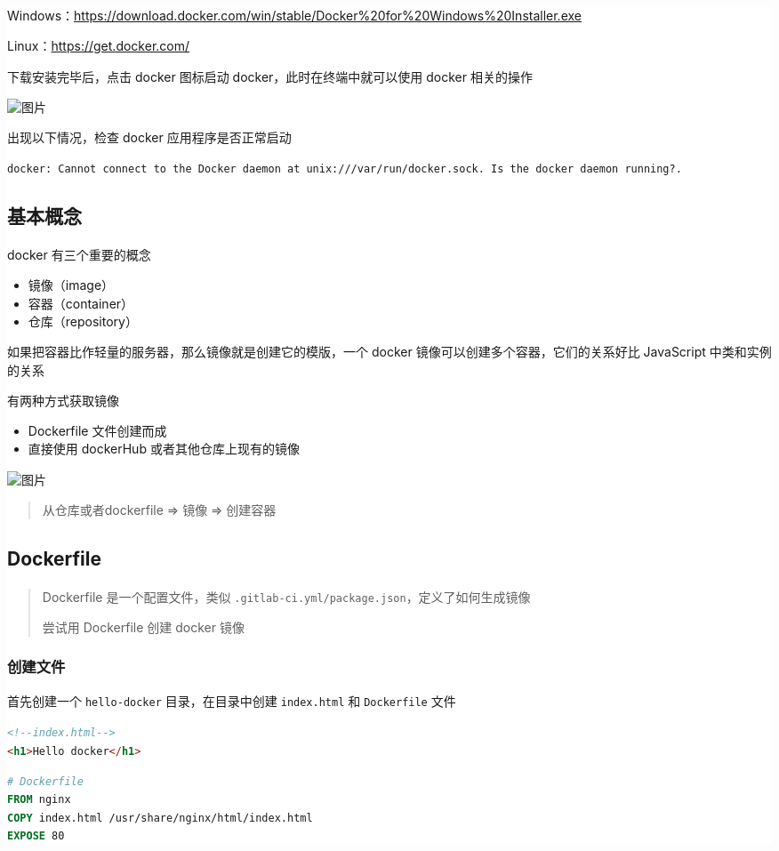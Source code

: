 Windows：https://download.docker.com/win/stable/Docker%20for%20Windows%20Installer.exe

Linux：https://get.docker.com/

下载安装完毕后，点击 docker 图标启动 docker，此时在终端中就可以使用 docker 相关的操作

![图片](https://mmbiz.qpic.cn/mmbiz_png/C94aicOicyXpJ0xrLbuaTM5S1LQoffm4xVLXXics7j9rzLZMgLJUklEmTZ9hYwXXOzHzQgUhnmiaznArN0jQCTNeBw/640?wx_fmt=png&tp=webp&wxfrom=5&wx_lazy=1&wx_co=1)

出现以下情况，检查 docker 应用程序是否正常启动

```shell
docker: Cannot connect to the Docker daemon at unix:///var/run/docker.sock. Is the docker daemon running?.
```

## 基本概念

docker 有三个重要的概念

- 镜像（image）
- 容器（container）
- 仓库（repository）

如果把容器比作轻量的服务器，那么镜像就是创建它的模版，一个 docker 镜像可以创建多个容器，它们的关系好比 JavaScript 中类和实例的关系

有两种方式获取镜像

- Dockerfile 文件创建而成
- 直接使用 dockerHub 或者其他仓库上现有的镜像

![图片](https://mmbiz.qpic.cn/mmbiz_png/C94aicOicyXpJ0xrLbuaTM5S1LQoffm4xVxtibBMGad36sibV5VQQib6cqWhH5Sf4OpQN3AtUzXNibenQ8kQQhtiaWljg/640?wx_fmt=png&tp=webp&wxfrom=5&wx_lazy=1&wx_co=1)

> 从仓库或者dockerfile => 镜像 => 创建容器

## Dockerfile

> Dockerfile 是一个配置文件，类似 `.gitlab-ci.yml/package.json`，定义了如何生成镜像
>
> 尝试用 Dockerfile 创建 docker 镜像
>

### 创建文件

首先创建一个 `hello-docker` 目录，在目录中创建 `index.html` 和 `Dockerfile` 文件

```html
<!--index.html-->
<h1>Hello docker</h1>
```

```dockerfile
# Dockerfile
FROM nginx
COPY index.html /usr/share/nginx/html/index.html
EXPOSE 80
```
